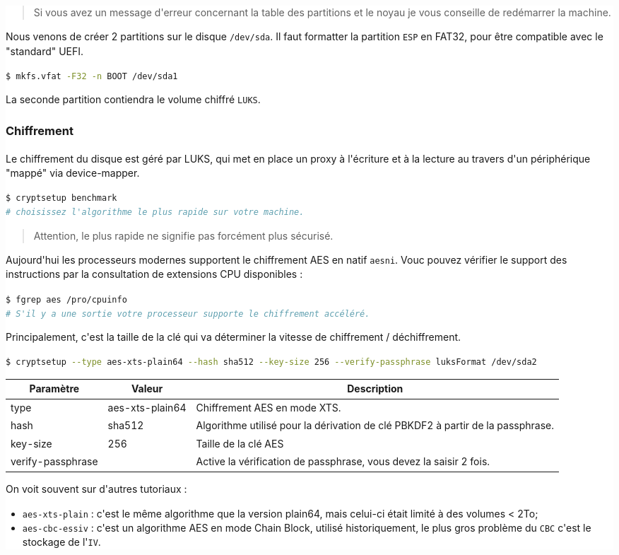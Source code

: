 > Si vous avez un message d'erreur concernant la table des partitions et le noyau
  je vous conseille de redémarrer la machine.

Nous venons de créer 2 partitions sur le disque `/dev/sda`.
Il faut formatter la partition `ESP` en FAT32, pour être compatible avec le
"standard" UEFI.

```sh
$ mkfs.vfat -F32 -n BOOT /dev/sda1
```

La seconde partition contiendra le volume chiffré `LUKS`.

### Chiffrement

Le chiffrement du disque est géré par LUKS, qui met en place un proxy à
l'écriture et à la lecture au travers d'un périphérique "mappé" via device-mapper.

```sh
$ cryptsetup benchmark
# choisissez l'algorithme le plus rapide sur votre machine.
```

> Attention, le plus rapide ne signifie pas forcément plus sécurisé.

Aujourd'hui les processeurs modernes supportent le chiffrement AES en natif `aesni`.
Vouc pouvez vérifier le support des instructions par la consultation de extensions
CPU disponibles :

```sh
$ fgrep aes /pro/cpuinfo
# S'il y a une sortie votre processeur supporte le chiffrement accéléré.
```

Principalement, c'est la taille de la clé qui va déterminer la vitesse de
chiffrement / déchiffrement.

```sh
$ cryptsetup --type aes-xts-plain64 --hash sha512 --key-size 256 --verify-passphrase luksFormat /dev/sda2
```

| Paramètre | Valeur | Description |
| --------- | ------ | ----------- |
| type      | aes-xts-plain64 | Chiffrement AES en mode XTS. |
| hash      | sha512 | Algorithme utilisé pour la dérivation de clé PBKDF2 à partir de la passphrase. |
| key-size  | 256    | Taille de la clé AES |
| verify-passphrase |  | Active la vérification de passphrase, vous devez la saisir 2 fois. |

On voit souvent sur d'autres tutoriaux :

  * `aes-xts-plain` : c'est le même algorithme que la version plain64, mais
    celui-ci était limité à des volumes < 2To;
  * `aes-cbc-essiv` : c'est un algorithme AES en mode Chain Block, utilisé
    historiquement, le plus gros problème du `CBC` c'est le
    stockage de l'`IV`.
